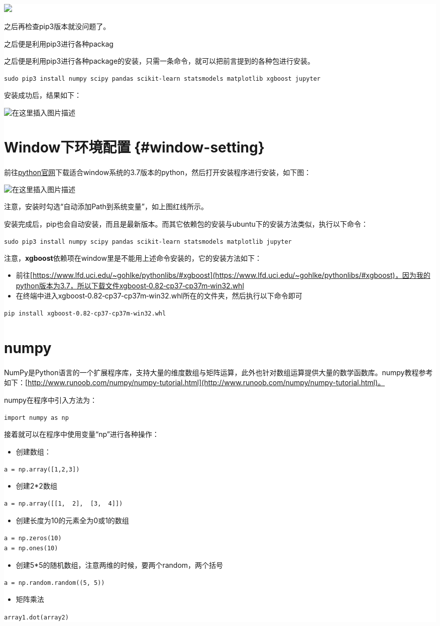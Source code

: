 ![](https://gitee.com/watchcat2k/pictures_base/raw/master/2019-04/2019-04-20-4.png)

之后再检查pip3版本就没问题了。

之后便是利用pip3进行各种packag

之后便是利用pip3进行各种package的安装，只需一条命令，就可以把前言提到的各种包进行安装。
```
sudo pip3 install numpy scipy pandas scikit-learn statsmodels matplotlib xgboost jupyter
```
安装成功后，结果如下：

![在这里插入图片描述](https://raw.githubusercontent.com/watchcat2k/watchcat2k.github.io/master/styles/images/blogImage/2019-04/2019-04-11-5.png)

# Window下环境配置  {#window-setting}
前往[python官网](https://www.python.org/downloads/)下载适合window系统的3.7版本的python，然后打开安装程序进行安装，如下图：

![在这里插入图片描述](https://raw.githubusercontent.com/watchcat2k/watchcat2k.github.io/master/styles/images/blogImage/2019-04/2019-04-11-1.png)

注意，安装时勾选“自动添加Path到系统变量”，如上图红线所示。

安装完成后，pip也会自动安装，而且是最新版本。而其它依赖包的安装与ubuntu下的安装方法类似，执行以下命令：
```
sudo pip3 install numpy scipy pandas scikit-learn statsmodels matplotlib jupyter
```
注意，**xgboost**依赖项在window里是不能用上述命令安装的，它的安装方法如下：
- 前往[https://www.lfd.uci.edu/~gohlke/pythonlibs/#xgboost](https://www.lfd.uci.edu/~gohlke/pythonlibs/#xgboost)，因为我的python版本为3.7，所以下载文件xgboost‑0.82‑cp37‑cp37m‑win32.whl
- 在终端中进入xgboost‑0.82‑cp37‑cp37m‑win32.whl所在的文件夹，然后执行以下命令即可
```
pip install xgboost‑0.82‑cp37‑cp37m‑win32.whl
```

# numpy
NumPy是Python语言的一个扩展程序库，支持大量的维度数组与矩阵运算，此外也针对数组运算提供大量的数学函数库。numpy教程参考如下：[http://www.runoob.com/numpy/numpy-tutorial.html](http://www.runoob.com/numpy/numpy-tutorial.html)。

numpy在程序中引入方法为：
```
import numpy as np 
```
接着就可以在程序中使用变量“np”进行各种操作：

- 创建数组：
```
a = np.array([1,2,3])  
```
- 创建2*2数组
```
a = np.array([[1,  2],  [3,  4]])  
```
- 创建长度为10的元素全为0或1的数组
```
a = np.zeros(10)
a = np.ones(10)
```
- 创建5*5的随机数组，注意两维的时候，要两个random，两个括号
```
a = np.random.random((5, 5))
```
- 矩阵乘法
```
array1.dot(array2)
```
